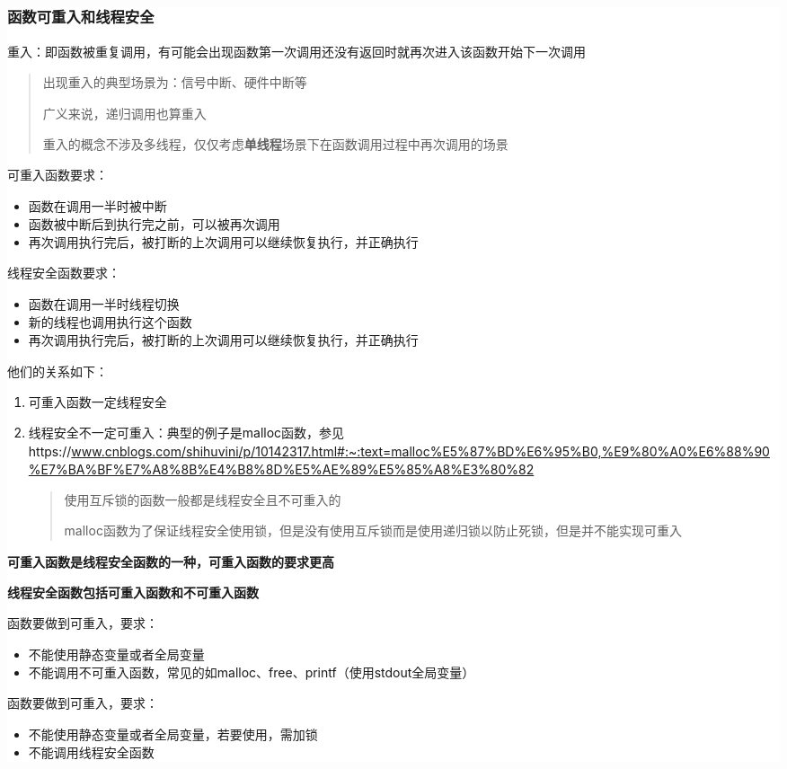 


### 函数可重入和线程安全

重入：即函数被重复调用，有可能会出现函数第一次调用还没有返回时就再次进入该函数开始下一次调用

> 出现重入的典型场景为：信号中断、硬件中断等
>
> 广义来说，递归调用也算重入
>
> 重入的概念不涉及多线程，仅仅考虑**单线程**场景下在函数调用过程中再次调用的场景

可重入函数要求：

* 函数在调用一半时被中断
* 函数被中断后到执行完之前，可以被再次调用
* 再次调用执行完后，被打断的上次调用可以继续恢复执行，并正确执行

线程安全函数要求：

* 函数在调用一半时线程切换
* 新的线程也调用执行这个函数
* 再次调用执行完后，被打断的上次调用可以继续恢复执行，并正确执行

他们的关系如下：

1. 可重入函数一定线程安全

2. 线程安全不一定可重入：典型的例子是malloc函数，参见https://www.cnblogs.com/shihuvini/p/10142317.html#:~:text=malloc%E5%87%BD%E6%95%B0,%E9%80%A0%E6%88%90%E7%BA%BF%E7%A8%8B%E4%B8%8D%E5%AE%89%E5%85%A8%E3%80%82

   > 使用互斥锁的函数一般都是线程安全且不可重入的
   >
   > malloc函数为了保证线程安全使用锁，但是没有使用互斥锁而是使用递归锁以防止死锁，但是并不能实现可重入

**可重入函数是线程安全函数的一种，可重入函数的要求更高**

**线程安全函数包括可重入函数和不可重入函数**

函数要做到可重入，要求：

* 不能使用静态变量或者全局变量
* 不能调用不可重入函数，常见的如malloc、free、printf（使用stdout全局变量）

函数要做到可重入，要求：

* 不能使用静态变量或者全局变量，若要使用，需加锁
* 不能调用线程安全函数

